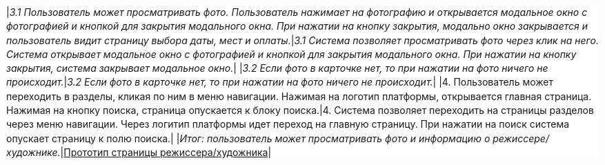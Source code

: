|*3.1 Пользователь может просматривать фото. Пользователь нажимает на фотографию и открывается модальное окно с фотографией и кнопкой для закрытия модального окна. При нажатии на кнопку закрытия, модально окно закрывается и пользователь видит страницу выбора даты, мест и оплаты.*|*3.1 Система позволяет просматривать фото через клик на него. Система открывает модальное окно с фотографией и кнопкой для закрытия модального окна. При нажатии на кнопку закрытия, система закрывает модальное окно.*|
|*3.2 Если фото в карточке нет, то при нажатии на фото ничего не происходит.*|*3.2 Если фото в карточке нет, то при нажатии на фото ничего не происходит.*|
|4. Пользователь может переходить в разделы, кликая по ним в меню навигации. Нажимая на логотип платформы, открывается главная страница. Нажимая на кнопку поиска, страница опускается к блоку поиска.|4. Система позволяет переходить на страницы разделов через меню навигации. Через логитип платформы идет переход на главную страницу. При нажатии на поиск система опускает страницу к полю поиска.|
|*Итог: пользователь может просматривать фото и информацию о  режиссере/художнике.*|[Прототип страницы режиссера/художника](https://www.figma.com/proto/yRJLxNJgev7uKY8WJNSqDa/Tomsk-design-ver.1?node-id=1108%3A53&scaling=scale-down-width)|

